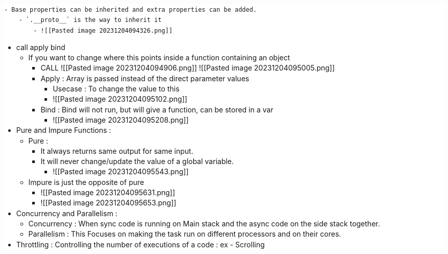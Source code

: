 	- Base properties can be inherited and extra properties can be added.
		- `.__proto__` is the way to inherit it 
			- ![[Pasted image 20231204094326.png]]
-  call apply bind
	- If you want to change where this points inside a function containing an object
		- CALL 
		  ![[Pasted image 20231204094906.png]]
		  ![[Pasted image 20231204095005.png]]
		- Apply : Array is passed instead of the direct parameter values
			- Usecase : To change the value to this 
			- ![[Pasted image 20231204095102.png]]
		- Bind : Bind will not run, but will give a function, can be stored in a var
			- ![[Pasted image 20231204095208.png]]
- Pure and Impure Functions :
	- Pure :
		- It always returns same output for same input.
		- It will never change/update the value of a global variable. 
			- ![[Pasted image 20231204095543.png]]
	- Impure is just the opposite of pure
		- ![[Pasted image 20231204095631.png]]
		- ![[Pasted image 20231204095653.png]]
- Concurrency and Parallelism :
	- Concurrency : When sync code is running on Main stack and the async code on the side stack together.
	- Parallelism : This Focuses on making the task run on different processors and on their cores.
- Throttling : Controlling the number of executions of a code : ex - Scrolling